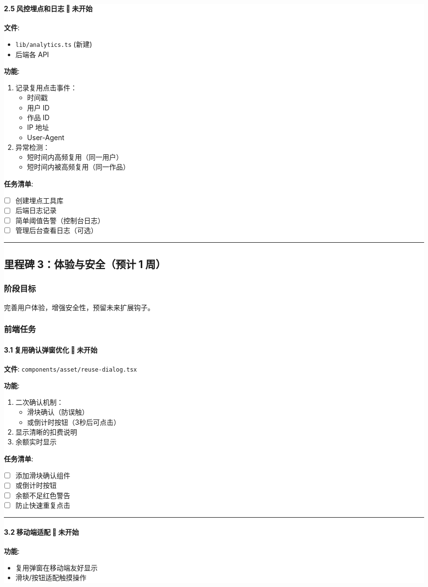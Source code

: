 
#### 2.5 风控埋点和日志 🔴 未开始
**文件**: 
- `lib/analytics.ts` (新建)
- 后端各 API

**功能**:
1. 记录复用点击事件：
   - 时间戳
   - 用户 ID
   - 作品 ID
   - IP 地址
   - User-Agent
2. 异常检测：
   - 短时间内高频复用（同一用户）
   - 短时间内被高频复用（同一作品）

**任务清单**:
- [ ] 创建埋点工具库
- [ ] 后端日志记录
- [ ] 简单阈值告警（控制台日志）
- [ ] 管理后台查看日志（可选）

---

## 里程碑 3：体验与安全（预计 1 周）

### 阶段目标
完善用户体验，增强安全性，预留未来扩展钩子。

### 前端任务

#### 3.1 复用确认弹窗优化 🔴 未开始
**文件**: `components/asset/reuse-dialog.tsx`

**功能**:
1. 二次确认机制：
   - 滑块确认（防误触）
   - 或倒计时按钮（3秒后可点击）
2. 显示清晰的扣费说明
3. 余额实时显示

**任务清单**:
- [ ] 添加滑块确认组件
- [ ] 或倒计时按钮
- [ ] 余额不足红色警告
- [ ] 防止快速重复点击

---

#### 3.2 移动端适配 🔴 未开始
**功能**:
- 复用弹窗在移动端友好显示
- 滑块/按钮适配触摸操作
